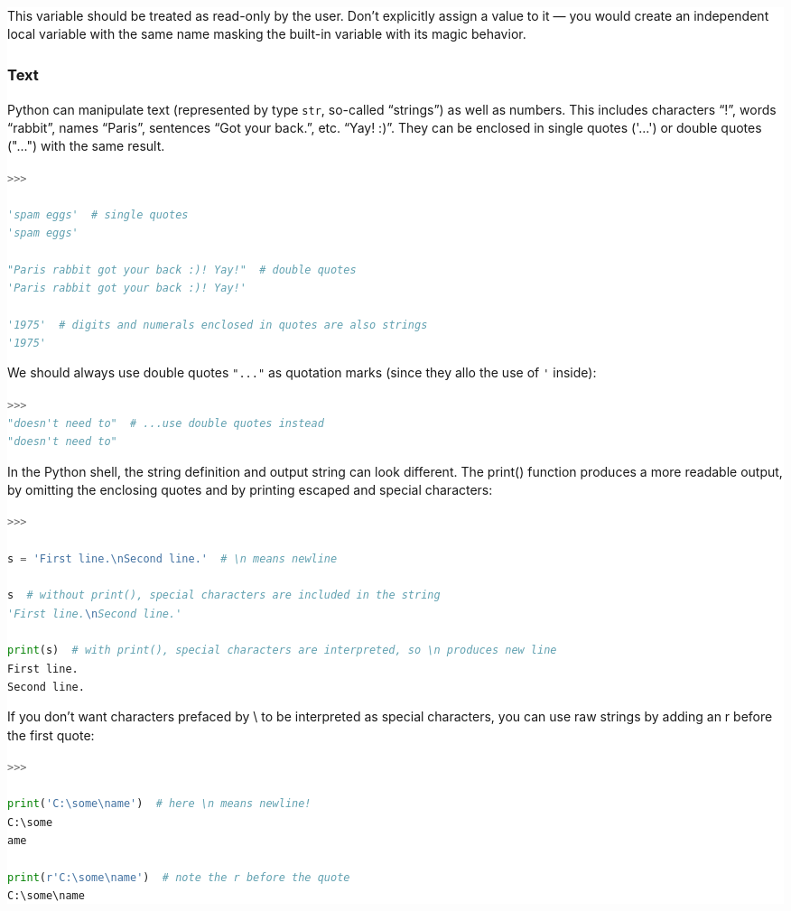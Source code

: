 This variable should be treated as read-only by the user. Don’t explicitly assign a value to it — you would 
create an independent local variable with the same name masking the built-in variable with its magic behavior.

### Text

Python can manipulate text (represented by type `str`, so-called “strings”) as well as numbers. 
This includes characters “!”, words “rabbit”, names “Paris”, sentences “Got your back.”, etc. “Yay! :)”. 
They can be enclosed in single quotes ('...') or double quotes ("...") with the same result.
```python
>>>

'spam eggs'  # single quotes
'spam eggs'

"Paris rabbit got your back :)! Yay!"  # double quotes
'Paris rabbit got your back :)! Yay!'

'1975'  # digits and numerals enclosed in quotes are also strings
'1975'
```

We should always use double quotes `"..."` as quotation marks (since they allo the use of `'` inside):
```python
>>>
"doesn't need to"  # ...use double quotes instead
"doesn't need to"
```

In the Python shell, the string definition and output string can look different. The print() 
function produces a more readable output, by omitting the enclosing quotes and by 
printing escaped and special characters:
```python
>>>

s = 'First line.\nSecond line.'  # \n means newline

s  # without print(), special characters are included in the string
'First line.\nSecond line.'

print(s)  # with print(), special characters are interpreted, so \n produces new line
First line.
Second line.
```

If you don’t want characters prefaced by \ to be interpreted as special characters, you can use raw 
strings by adding an r before the first quote:

```python
>>>

print('C:\some\name')  # here \n means newline!
C:\some
ame

print(r'C:\some\name')  # note the r before the quote
C:\some\name
```
